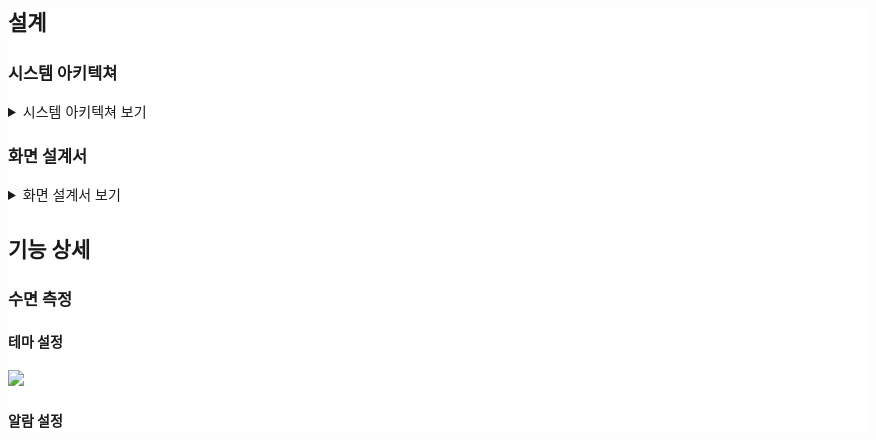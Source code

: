 ## 설계

### 시스템 아키텍쳐

<details><summary>시스템 아키텍쳐 보기</summary></details>

### 화면 설계서

<details><summary>화면 설계서 보기</summary></details>

## 기능 상세

### 수면 측정

#### 테마 설정

<img src="exec/assets/function/음악테마선택2.gif" >

#### 알람 설정
